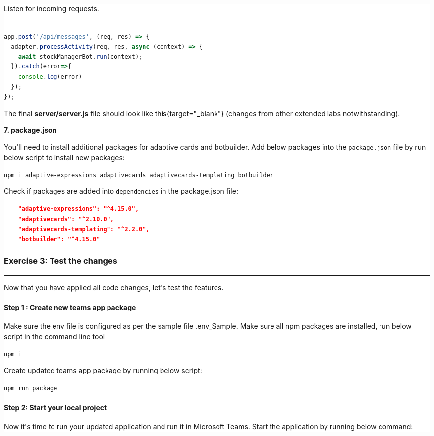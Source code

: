 Listen for incoming requests.

```javascript

app.post('/api/messages', (req, res) => {
  adapter.processActivity(req, res, async (context) => {
    await stockManagerBot.run(context);
  }).catch(error=>{
    console.log(error)
  });
});

```

The final **server/server.js** file should [look like this](https://github.com/microsoft/app-camp/blob/main/src/extend-with-capabilities/MessagingExtension/server/server.js){target="_blank"} (changes from other extended labs notwithstanding).

**7. package.json**

You'll need to install additional packages for adaptive cards and botbuilder.
Add below packages into the `package.json` file by run below script to install new packages:

```nodejs
npm i adaptive-expressions adaptivecards adaptivecards-templating botbuilder
```

Check if packages are added into `dependencies` in the package.json file:

```json
    "adaptive-expressions": "^4.15.0",
    "adaptivecards": "^2.10.0",
    "adaptivecards-templating": "^2.2.0",   
    "botbuilder": "^4.15.0"
```


### Exercise 3: Test the changes
---
Now that you have applied all code changes, let's test the features.

#### Step 1 : Create new teams app package

Make sure the env file is configured as per the sample file .env_Sample.
Make sure all npm packages are installed, run below script in the command line tool

```nodejs
npm i
```
Create updated teams app package by running below script:
```nodejs
npm run package
```

#### Step 2: Start your local project

Now it's time to run your updated application and run it in Microsoft Teams. Start the application by running below command: 
